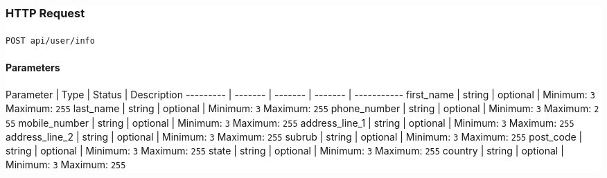 
### HTTP Request
`POST api/user/info`

#### Parameters

Parameter | Type | Status | Description
--------- | ------- | ------- | ------- | -----------
    first_name | string |  optional  | Minimum: `3` Maximum: `255`
    last_name | string |  optional  | Minimum: `3` Maximum: `255`
    phone_number | string |  optional  | Minimum: `3` Maximum: `255`
    mobile_number | string |  optional  | Minimum: `3` Maximum: `255`
    address_line_1 | string |  optional  | Minimum: `3` Maximum: `255`
    address_line_2 | string |  optional  | Minimum: `3` Maximum: `255`
    subrub | string |  optional  | Minimum: `3` Maximum: `255`
    post_code | string |  optional  | Minimum: `3` Maximum: `255`
    state | string |  optional  | Minimum: `3` Maximum: `255`
    country | string |  optional  | Minimum: `3` Maximum: `255`


